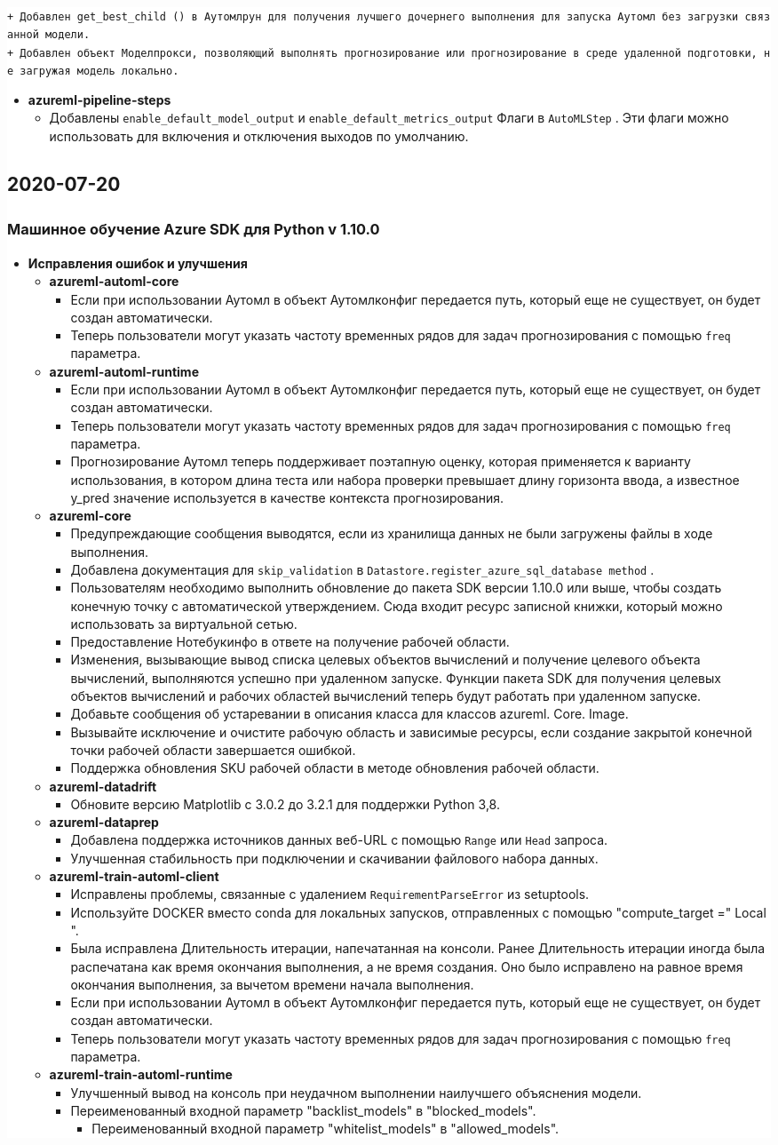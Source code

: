     + Добавлен get_best_child () в Аутомлрун для получения лучшего дочернего выполнения для запуска Аутомл без загрузки связанной модели.
    + Добавлен объект Моделпрокси, позволяющий выполнять прогнозирование или прогнозирование в среде удаленной подготовки, не загружая модель локально.
  + **azureml-pipeline-steps**
    + Добавлены `enable_default_model_output` и `enable_default_metrics_output` Флаги в `AutoMLStep` . Эти флаги можно использовать для включения и отключения выходов по умолчанию.


## <a name="2020-07-20"></a>2020-07-20

### <a name="azure-machine-learning-sdk-for-python-v1100"></a>Машинное обучение Azure SDK для Python v 1.10.0

+ **Исправления ошибок и улучшения**
  + **azureml-automl-core**
    + Если при использовании Аутомл в объект Аутомлконфиг передается путь, который еще не существует, он будет создан автоматически.
    + Теперь пользователи могут указать частоту временных рядов для задач прогнозирования с помощью `freq` параметра.
  + **azureml-automl-runtime**
    + Если при использовании Аутомл в объект Аутомлконфиг передается путь, который еще не существует, он будет создан автоматически.
    + Теперь пользователи могут указать частоту временных рядов для задач прогнозирования с помощью `freq` параметра.
    + Прогнозирование Аутомл теперь поддерживает поэтапную оценку, которая применяется к варианту использования, в котором длина теста или набора проверки превышает длину горизонта ввода, а известное y_pred значение используется в качестве контекста прогнозирования.
  + **azureml-core**
    + Предупреждающие сообщения выводятся, если из хранилища данных не были загружены файлы в ходе выполнения.
    + Добавлена документация для `skip_validation` в `Datastore.register_azure_sql_database method` .
    + Пользователям необходимо выполнить обновление до пакета SDK версии 1.10.0 или выше, чтобы создать конечную точку с автоматической утверждением. Сюда входит ресурс записной книжки, который можно использовать за виртуальной сетью.
    + Предоставление Нотебукинфо в ответе на получение рабочей области.
    + Изменения, вызывающие вывод списка целевых объектов вычислений и получение целевого объекта вычислений, выполняются успешно при удаленном запуске. Функции пакета SDK для получения целевых объектов вычислений и рабочих областей вычислений теперь будут работать при удаленном запуске.
    + Добавьте сообщения об устаревании в описания класса для классов azureml. Core. Image.
    + Вызывайте исключение и очистите рабочую область и зависимые ресурсы, если создание закрытой конечной точки рабочей области завершается ошибкой.
    + Поддержка обновления SKU рабочей области в методе обновления рабочей области.
  + **azureml-datadrift**
    + Обновите версию Matplotlib с 3.0.2 до 3.2.1 для поддержки Python 3,8.
  + **azureml-dataprep**
    + Добавлена поддержка источников данных веб-URL с помощью `Range` или `Head` запроса. 
    + Улучшенная стабильность при подключении и скачивании файлового набора данных.
  + **azureml-train-automl-client**
    + Исправлены проблемы, связанные с удалением `RequirementParseError` из setuptools.
    + Используйте DOCKER вместо conda для локальных запусков, отправленных с помощью "compute_target =" Local ".
    + Была исправлена Длительность итерации, напечатанная на консоли. Ранее Длительность итерации иногда была распечатана как время окончания выполнения, а не время создания. Оно было исправлено на равное время окончания выполнения, за вычетом времени начала выполнения.
    + Если при использовании Аутомл в объект Аутомлконфиг передается путь, который еще не существует, он будет создан автоматически.
    + Теперь пользователи могут указать частоту временных рядов для задач прогнозирования с помощью `freq` параметра.
  + **azureml-train-automl-runtime**
    + Улучшенный вывод на консоль при неудачном выполнении наилучшего объяснения модели.
    + Переименованный входной параметр "backlist_models" в "blocked_models".
      + Переименованный входной параметр "whitelist_models" в "allowed_models".
